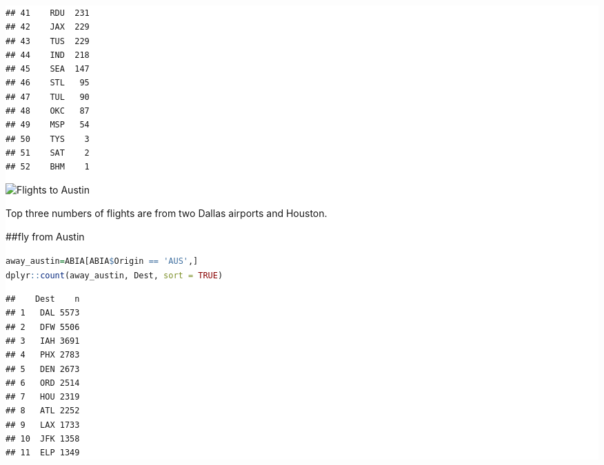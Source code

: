     ## 41    RDU  231
    ## 42    JAX  229
    ## 43    TUS  229
    ## 44    IND  218
    ## 45    SEA  147
    ## 46    STL   95
    ## 47    TUL   90
    ## 48    OKC   87
    ## 49    MSP   54
    ## 50    TYS    3
    ## 51    SAT    2
    ## 52    BHM    1

![Flights to
Austin](https://raw.githubusercontent.com/AmberCXX/STA_380_part2_exercise/master/Raw%20RMD/data/map.jpg)

Top three numbers of flights are from two Dallas airports and Houston.

\#\#fly from Austin

``` r
away_austin=ABIA[ABIA$Origin == 'AUS',]
dplyr::count(away_austin, Dest, sort = TRUE)
```

    ##    Dest    n
    ## 1   DAL 5573
    ## 2   DFW 5506
    ## 3   IAH 3691
    ## 4   PHX 2783
    ## 5   DEN 2673
    ## 6   ORD 2514
    ## 7   HOU 2319
    ## 8   ATL 2252
    ## 9   LAX 1733
    ## 10  JFK 1358
    ## 11  ELP 1349